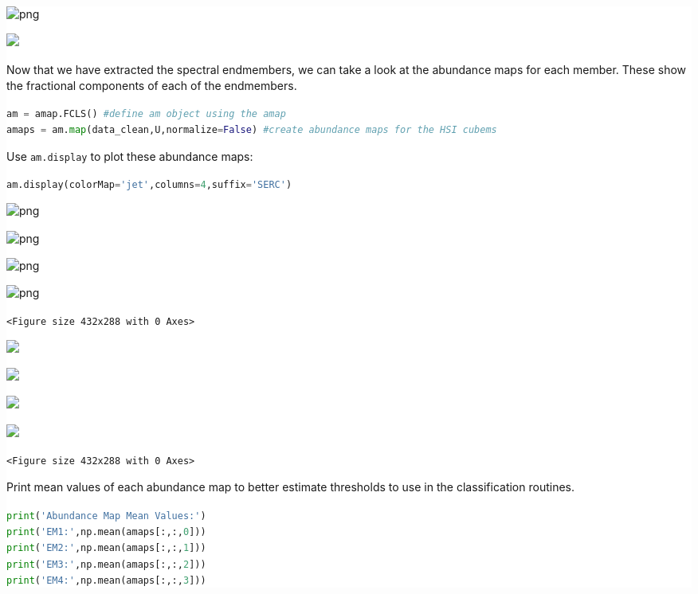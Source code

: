 
![png](https://raw.githubusercontent.com/NEONScience/NEON-Data-Skills/main/tutorials/Python/Hyperspectral/hyperspectral-classification/classification_endmember_extraction_py/classification_endmember_extraction_py_files/classification_endmember_extraction_py_32_0.png)


![ ](https://raw.githubusercontent.com/NEONScience/NEON-Data-Skills/main/graphics/py-figs/classification_endmember_extraction_py/output_28_0.png)


Now that we have extracted the spectral endmembers, we can take a look at the abundance maps for each member. These show the fractional components of each of the endmembers. 


```python
am = amap.FCLS() #define am object using the amap 
amaps = am.map(data_clean,U,normalize=False) #create abundance maps for the HSI cubems
```

Use `am.display` to plot these abundance maps:


```python
am.display(colorMap='jet',columns=4,suffix='SERC')
```


![png](https://raw.githubusercontent.com/NEONScience/NEON-Data-Skills/main/tutorials/Python/Hyperspectral/hyperspectral-classification/classification_endmember_extraction_py/classification_endmember_extraction_py_files/classification_endmember_extraction_py_36_0.png)



![png](https://raw.githubusercontent.com/NEONScience/NEON-Data-Skills/main/tutorials/Python/Hyperspectral/hyperspectral-classification/classification_endmember_extraction_py/classification_endmember_extraction_py_files/classification_endmember_extraction_py_36_1.png)



![png](https://raw.githubusercontent.com/NEONScience/NEON-Data-Skills/main/tutorials/Python/Hyperspectral/hyperspectral-classification/classification_endmember_extraction_py/classification_endmember_extraction_py_files/classification_endmember_extraction_py_36_2.png)



![png](https://raw.githubusercontent.com/NEONScience/NEON-Data-Skills/main/tutorials/Python/Hyperspectral/hyperspectral-classification/classification_endmember_extraction_py/classification_endmember_extraction_py_files/classification_endmember_extraction_py_36_3.png)



    <Figure size 432x288 with 0 Axes>


![ ](https://raw.githubusercontent.com/NEONScience/NEON-Data-Skills/main/graphics/py-figs/classification_endmember_extraction_py/output_32_0.png)


![ ](https://raw.githubusercontent.com/NEONScience/NEON-Data-Skills/main/graphics/py-figs/classification_endmember_extraction_py/output_32_1.png)


![ ](https://raw.githubusercontent.com/NEONScience/NEON-Data-Skills/main/graphics/py-figs/classification_endmember_extraction_py/output_32_2.png)


![ ](https://raw.githubusercontent.com/NEONScience/NEON-Data-Skills/main/graphics/py-figs/classification_endmember_extraction_py/output_32_3.png)


    <Figure size 432x288 with 0 Axes>


Print mean values of each abundance map to better estimate thresholds to use in the classification routines. 


```python
print('Abundance Map Mean Values:')
print('EM1:',np.mean(amaps[:,:,0]))
print('EM2:',np.mean(amaps[:,:,1]))
print('EM3:',np.mean(amaps[:,:,2]))
print('EM4:',np.mean(amaps[:,:,3]))
```
